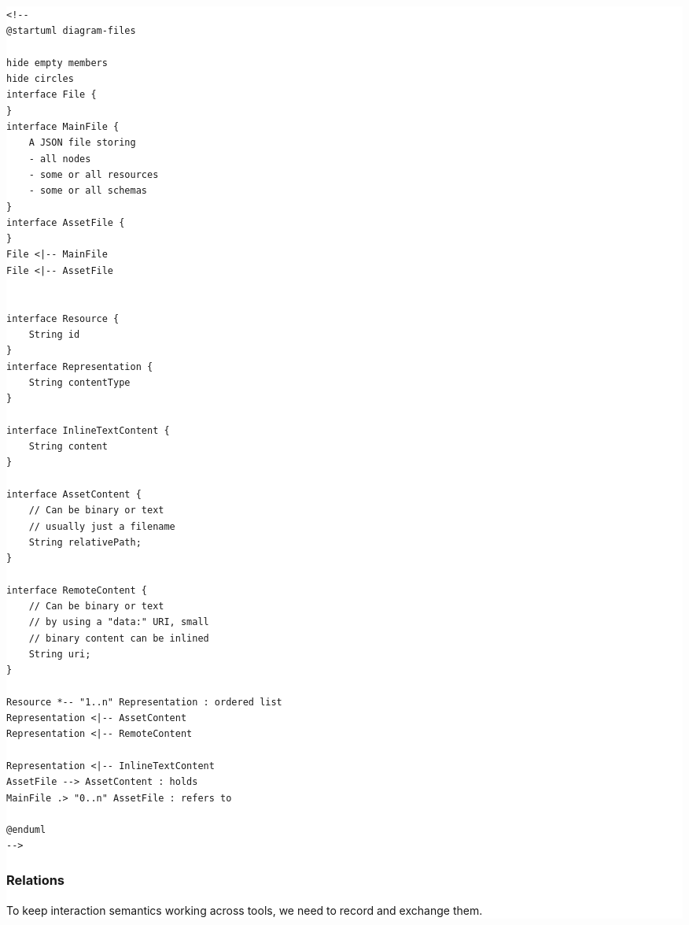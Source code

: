     <!--
    @startuml diagram-files

    hide empty members
    hide circles
    interface File {
    }
    interface MainFile {
        A JSON file storing
        - all nodes
        - some or all resources
        - some or all schemas
    }
    interface AssetFile {
    }
    File <|-- MainFile
    File <|-- AssetFile


    interface Resource {
        String id
    }
    interface Representation {
        String contentType
    }

    interface InlineTextContent {
        String content
    }

    interface AssetContent {
        // Can be binary or text
        // usually just a filename
        String relativePath;
    }

    interface RemoteContent {
        // Can be binary or text
        // by using a "data:" URI, small
        // binary content can be inlined
        String uri;
    }

    Resource *-- "1..n" Representation : ordered list
    Representation <|-- AssetContent
    Representation <|-- RemoteContent

    Representation <|-- InlineTextContent
    AssetFile --> AssetContent : holds
    MainFile .> "0..n" AssetFile : refers to
    
    @enduml
    -->


### Relations
To keep interaction semantics working across tools, we need to
record and exchange them.
